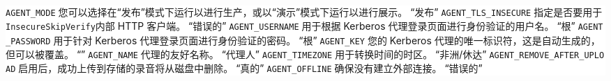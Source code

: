 <tr>
<td><code>AGENT_MODE</code></td>
<td><font style="vertical-align: inherit;"><font style="vertical-align: inherit;">您可以选择在“发布”模式下运行以进行生产，或以“演示”模式下运行以进行展示。</font></font></td>
<td><font style="vertical-align: inherit;"><font style="vertical-align: inherit;">“发布”</font></font></td>
</tr>
<tr>
<td><code>AGENT_TLS_INSECURE</code></td>
<td><font style="vertical-align: inherit;"><font style="vertical-align: inherit;">指定是否要用于</font></font><code>InsecureSkipVerify</code><font style="vertical-align: inherit;"><font style="vertical-align: inherit;">内部 HTTP 客户端。</font></font></td>
<td><font style="vertical-align: inherit;"><font style="vertical-align: inherit;">“错误的”</font></font></td>
</tr>
<tr>
<td><code>AGENT_USERNAME</code></td>
<td><font style="vertical-align: inherit;"><font style="vertical-align: inherit;">用于根据 Kerberos 代理登录页面进行身份验证的用户名。</font></font></td>
<td><font style="vertical-align: inherit;"><font style="vertical-align: inherit;">“根”</font></font></td>
</tr>
<tr>
<td><code>AGENT_PASSWORD</code></td>
<td><font style="vertical-align: inherit;"><font style="vertical-align: inherit;">用于针对 Kerberos 代理登录页面进行身份验证的密码。</font></font></td>
<td><font style="vertical-align: inherit;"><font style="vertical-align: inherit;">“根”</font></font></td>
</tr>
<tr>
<td><code>AGENT_KEY</code></td>
<td><font style="vertical-align: inherit;"><font style="vertical-align: inherit;">您的 Kerberos 代理的唯一标识符，这是自动生成的，但可以被覆盖。</font></font></td>
<td><font style="vertical-align: inherit;"><font style="vertical-align: inherit;">“”</font></font></td>
</tr>
<tr>
<td><code>AGENT_NAME</code></td>
<td><font style="vertical-align: inherit;"><font style="vertical-align: inherit;">代理的友好名称。</font></font></td>
<td><font style="vertical-align: inherit;"><font style="vertical-align: inherit;">“代理人”</font></font></td>
</tr>
<tr>
<td><code>AGENT_TIMEZONE</code></td>
<td><font style="vertical-align: inherit;"><font style="vertical-align: inherit;">用于转换时间的时区。</font></font></td>
<td><font style="vertical-align: inherit;"><font style="vertical-align: inherit;">“非洲/休达”</font></font></td>
</tr>
<tr>
<td><code>AGENT_REMOVE_AFTER_UPLOAD</code></td>
<td><font style="vertical-align: inherit;"><font style="vertical-align: inherit;">启用后，成功上传到存储的录音将从磁盘中删除。</font></font></td>
<td><font style="vertical-align: inherit;"><font style="vertical-align: inherit;">“真的”</font></font></td>
</tr>
<tr>
<td><code>AGENT_OFFLINE</code></td>
<td><font style="vertical-align: inherit;"><font style="vertical-align: inherit;">确保没有建立外部连接。</font></font></td>
<td><font style="vertical-align: inherit;"><font style="vertical-align: inherit;">“错误的”</font></font></td>
</tr>